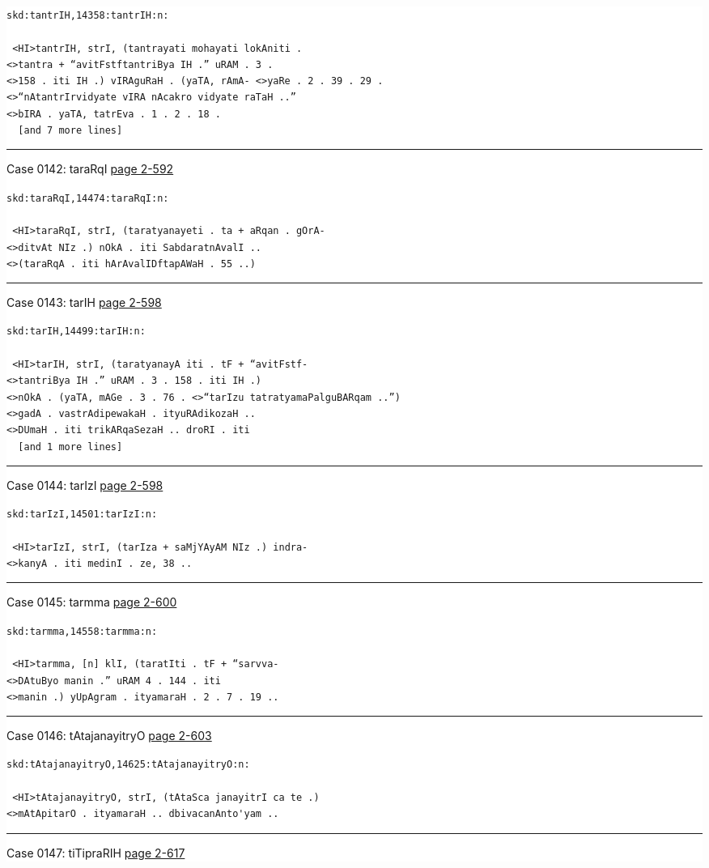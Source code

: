 ```
skd:tantrIH,14358:tantrIH:n:

 <HI>tantrIH, strI, (tantrayati mohayati lokAniti .
<>tantra + “avitFstftantriBya IH .” uRAM . 3 .
<>158 . iti IH .) vIRAguRaH . (yaTA, rAmA- <>yaRe . 2 . 39 . 29 .
<>“nAtantrIrvidyate vIRA nAcakro vidyate raTaH ..”
<>bIRA . yaTA, tatrEva . 1 . 2 . 18 .
  [and 7 more lines]
```
------------------------------------------
 Case 0142: taraRqI  [page 2-592](http://www.sanskrit-lexicon.uni-koeln.de/scans/awork/apidev/servepdf.php?dict=skd&page=2-592) 
```
skd:taraRqI,14474:taraRqI:n:

 <HI>taraRqI, strI, (taratyanayeti . ta + aRqan . gOrA-
<>ditvAt NIz .) nOkA . iti SabdaratnAvalI ..
<>(taraRqA . iti hArAvalIDftapAWaH . 55 ..)
```
------------------------------------------
 Case 0143: tarIH  [page 2-598](http://www.sanskrit-lexicon.uni-koeln.de/scans/awork/apidev/servepdf.php?dict=skd&page=2-598) 
```
skd:tarIH,14499:tarIH:n:

 <HI>tarIH, strI, (taratyanayA iti . tF + “avitFstf-
<>tantriBya IH .” uRAM . 3 . 158 . iti IH .)
<>nOkA . (yaTA, mAGe . 3 . 76 . <>“tarIzu tatratyamaPalguBARqam ..”)
<>gadA . vastrAdipewakaH . ityuRAdikozaH ..
<>DUmaH . iti trikARqaSezaH .. droRI . iti
  [and 1 more lines]
```
------------------------------------------
 Case 0144: tarIzI  [page 2-598](http://www.sanskrit-lexicon.uni-koeln.de/scans/awork/apidev/servepdf.php?dict=skd&page=2-598) 
```
skd:tarIzI,14501:tarIzI:n:

 <HI>tarIzI, strI, (tarIza + saMjYAyAM NIz .) indra-
<>kanyA . iti medinI . ze, 38 ..
```
------------------------------------------
 Case 0145: tarmma  [page 2-600](http://www.sanskrit-lexicon.uni-koeln.de/scans/awork/apidev/servepdf.php?dict=skd&page=2-600) 
```
skd:tarmma,14558:tarmma:n:

 <HI>tarmma, [n] klI, (taratIti . tF + “sarvva-
<>DAtuByo manin .” uRAM 4 . 144 . iti
<>manin .) yUpAgram . ityamaraH . 2 . 7 . 19 ..
```
------------------------------------------
 Case 0146: tAtajanayitryO  [page 2-603](http://www.sanskrit-lexicon.uni-koeln.de/scans/awork/apidev/servepdf.php?dict=skd&page=2-603) 
```
skd:tAtajanayitryO,14625:tAtajanayitryO:n:

 <HI>tAtajanayitryO, strI, (tAtaSca janayitrI ca te .)
<>mAtApitarO . ityamaraH .. dbivacanAnto'yam ..
```
------------------------------------------
 Case 0147: tiTipraRIH  [page 2-617](http://www.sanskrit-lexicon.uni-koeln.de/scans/awork/apidev/servepdf.php?dict=skd&page=2-617) 
```
```
